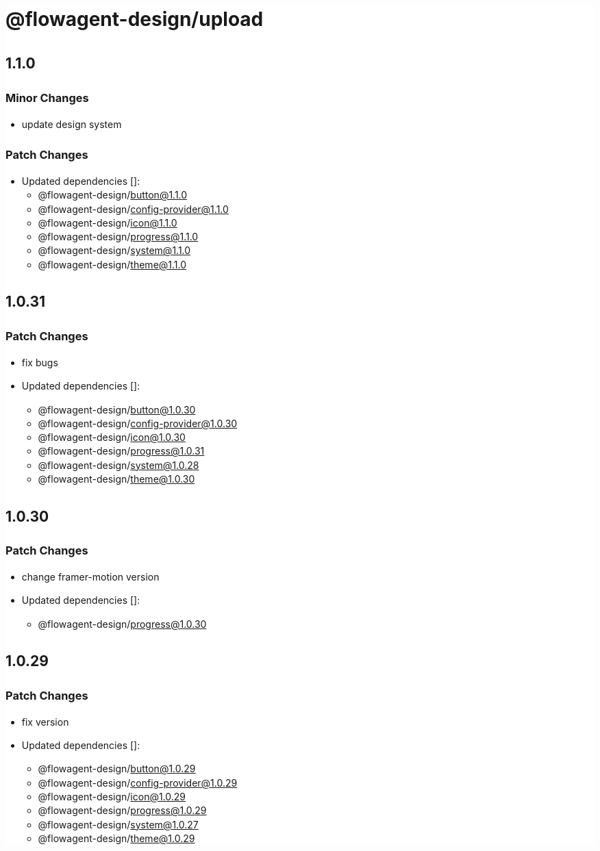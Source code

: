 # @flowagent-design/upload

## 1.1.0

### Minor Changes

- update design system

### Patch Changes

- Updated dependencies []:
  - @flowagent-design/button@1.1.0
  - @flowagent-design/config-provider@1.1.0
  - @flowagent-design/icon@1.1.0
  - @flowagent-design/progress@1.1.0
  - @flowagent-design/system@1.1.0
  - @flowagent-design/theme@1.1.0

## 1.0.31

### Patch Changes

- fix bugs

- Updated dependencies []:
  - @flowagent-design/button@1.0.30
  - @flowagent-design/config-provider@1.0.30
  - @flowagent-design/icon@1.0.30
  - @flowagent-design/progress@1.0.31
  - @flowagent-design/system@1.0.28
  - @flowagent-design/theme@1.0.30

## 1.0.30

### Patch Changes

- change framer-motion version

- Updated dependencies []:
  - @flowagent-design/progress@1.0.30

## 1.0.29

### Patch Changes

- fix version

- Updated dependencies []:
  - @flowagent-design/button@1.0.29
  - @flowagent-design/config-provider@1.0.29
  - @flowagent-design/icon@1.0.29
  - @flowagent-design/progress@1.0.29
  - @flowagent-design/system@1.0.27
  - @flowagent-design/theme@1.0.29

